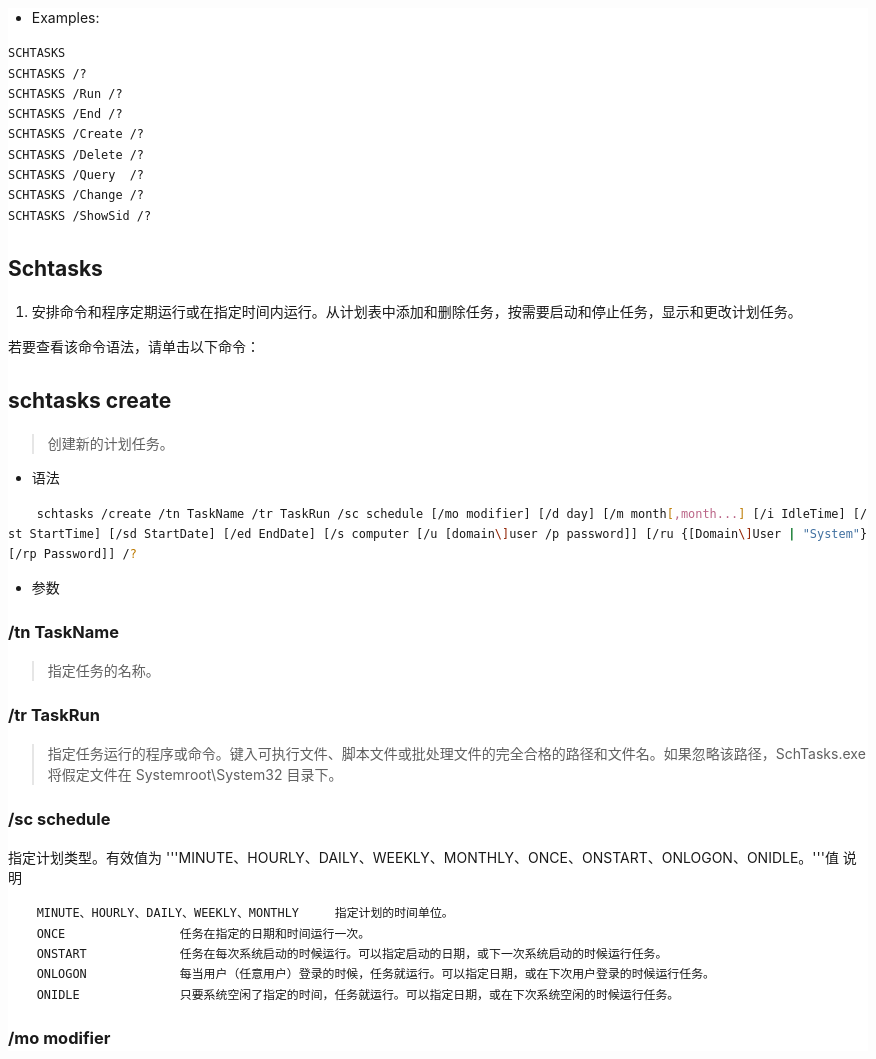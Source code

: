 
- Examples:

```
SCHTASKS
SCHTASKS /?
SCHTASKS /Run /?
SCHTASKS /End /?
SCHTASKS /Create /?
SCHTASKS /Delete /?
SCHTASKS /Query  /?
SCHTASKS /Change /?
SCHTASKS /ShowSid /?
```

## Schtasks

1. 安排命令和程序定期运行或在指定时间内运行。从计划表中添加和删除任务，按需要启动和停止任务，显示和更改计划任务。

若要查看该命令语法，请单击以下命令：

## schtasks create

> 创建新的计划任务。

- 语法

```bash
    schtasks /create /tn TaskName /tr TaskRun /sc schedule [/mo modifier] [/d day] [/m month[,month...] [/i IdleTime] [/st StartTime] [/sd StartDate] [/ed EndDate] [/s computer [/u [domain\]user /p password]] [/ru {[Domain\]User | "System"} [/rp Password]] /?
```

- 参数

### /tn TaskName

> 指定任务的名称。

### /tr TaskRun


> 指定任务运行的程序或命令。键入可执行文件、脚本文件或批处理文件的完全合格的路径和文件名。如果忽略该路径，SchTasks.exe 将假定文件在 Systemroot\System32 目录下。

### /sc schedule

指定计划类型。有效值为 '''MINUTE、HOURLY、DAILY、WEEKLY、MONTHLY、ONCE、ONSTART、ONLOGON、ONIDLE。'''值 说明

```bash
    MINUTE、HOURLY、DAILY、WEEKLY、MONTHLY     指定计划的时间单位。
    ONCE                任务在指定的日期和时间运行一次。
    ONSTART             任务在每次系统启动的时候运行。可以指定启动的日期，或下一次系统启动的时候运行任务。
    ONLOGON             每当用户（任意用户）登录的时候，任务就运行。可以指定日期，或在下次用户登录的时候运行任务。
    ONIDLE              只要系统空闲了指定的时间，任务就运行。可以指定日期，或在下次系统空闲的时候运行任务。
 ```

### /mo modifier

